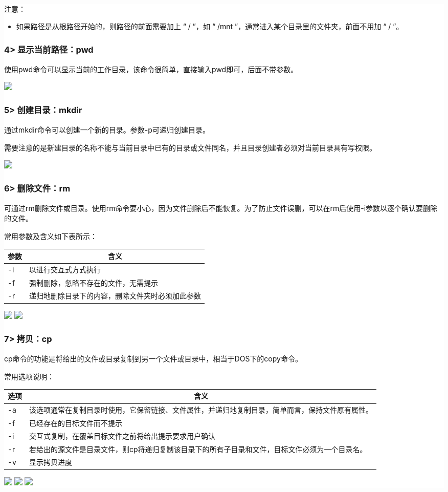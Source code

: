 注意：
* 如果路径是从根路径开始的，则路径的前面需要加上 “ / ”，如 “ /mnt ”，通常进入某个目录里的文件夹，前面不用加  “ / ”。


### 4> 显示当前路径：pwd

使用pwd命令可以显示当前的工作目录，该命令很简单，直接输入pwd即可，后面不带参数。

![](https://cdn.itprojects.cn/iotimg/hue2n.png)


### 5> 创建目录：mkdir

通过mkdir命令可以创建一个新的目录。参数-p可递归创建目录。


需要注意的是新建目录的名称不能与当前目录中已有的目录或文件同名，并且目录创建者必须对当前目录具有写权限。

![](https://cdn.itprojects.cn/iotimg/s4aa5.png)

### 6> 删除文件：rm
可通过rm删除文件或目录。使用rm命令要小心，因为文件删除后不能恢复。为了防止文件误删，可以在rm后使用-i参数以逐个确认要删除的文件。

常用参数及含义如下表所示：

|参数|含义|
|:--|---|
|-i|以进行交互式方式执行|
|-f|强制删除，忽略不存在的文件，无需提示|
|-r|递归地删除目录下的内容，删除文件夹时必须加此参数|


![](https://cdn.itprojects.cn/iotimg/tezld.png)
![](https://cdn.itprojects.cn/iotimg/tzyzk.png)

### 7> 拷贝：cp
cp命令的功能是将给出的文件或目录复制到另一个文件或目录中，相当于DOS下的copy命令。

常用选项说明：

|选项|含义|
|:--|---|
|-a|该选项通常在复制目录时使用，它保留链接、文件属性，并递归地复制目录，简单而言，保持文件原有属性。|
|-f|已经存在的目标文件而不提示|
|-i|交互式复制，在覆盖目标文件之前将给出提示要求用户确认|
|-r|若给出的源文件是目录文件，则cp将递归复制该目录下的所有子目录和文件，目标文件必须为一个目录名。|
|-v|显示拷贝进度|

![](https://cdn.itprojects.cn/iotimg/861hh.png)
![](https://cdn.itprojects.cn/iotimg/ssxpy.png)
![](https://cdn.itprojects.cn/iotimg/4uhje.png)
